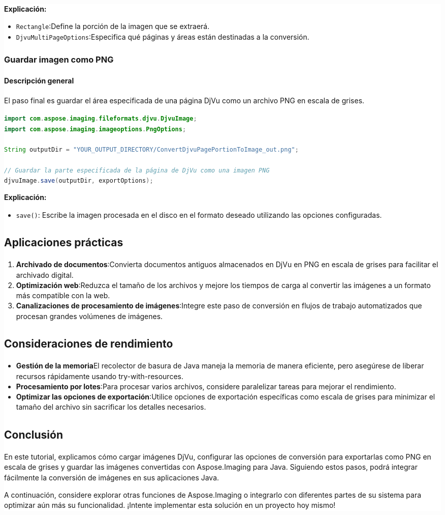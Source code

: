 **Explicación:**  
- `Rectangle`:Define la porción de la imagen que se extraerá.
- `DjvuMultiPageOptions`:Especifica qué páginas y áreas están destinadas a la conversión.

### Guardar imagen como PNG

#### Descripción general
El paso final es guardar el área especificada de una página DjVu como un archivo PNG en escala de grises.

```java
import com.aspose.imaging.fileformats.djvu.DjvuImage;
import com.aspose.imaging.imageoptions.PngOptions;

String outputDir = "YOUR_OUTPUT_DIRECTORY/ConvertDjvuPagePortionToImage_out.png";

// Guardar la parte especificada de la página de DjVu como una imagen PNG
djvuImage.save(outputDir, exportOptions);
```

**Explicación:**  
- `save()`: Escribe la imagen procesada en el disco en el formato deseado utilizando las opciones configuradas.

## Aplicaciones prácticas

1. **Archivado de documentos**:Convierta documentos antiguos almacenados en DjVu en PNG en escala de grises para facilitar el archivado digital.
2. **Optimización web**:Reduzca el tamaño de los archivos y mejore los tiempos de carga al convertir las imágenes a un formato más compatible con la web.
3. **Canalizaciones de procesamiento de imágenes**:Integre este paso de conversión en flujos de trabajo automatizados que procesan grandes volúmenes de imágenes.

## Consideraciones de rendimiento

- **Gestión de la memoria**El recolector de basura de Java maneja la memoria de manera eficiente, pero asegúrese de liberar recursos rápidamente usando try-with-resources.
- **Procesamiento por lotes**:Para procesar varios archivos, considere paralelizar tareas para mejorar el rendimiento.
- **Optimizar las opciones de exportación**:Utilice opciones de exportación específicas como escala de grises para minimizar el tamaño del archivo sin sacrificar los detalles necesarios.

## Conclusión

En este tutorial, explicamos cómo cargar imágenes DjVu, configurar las opciones de conversión para exportarlas como PNG en escala de grises y guardar las imágenes convertidas con Aspose.Imaging para Java. Siguiendo estos pasos, podrá integrar fácilmente la conversión de imágenes en sus aplicaciones Java.

A continuación, considere explorar otras funciones de Aspose.Imaging o integrarlo con diferentes partes de su sistema para optimizar aún más su funcionalidad. ¡Intente implementar esta solución en un proyecto hoy mismo!
